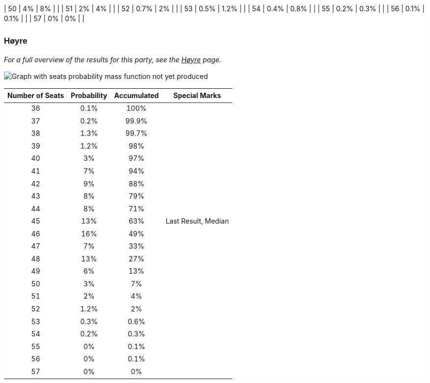 | 50 | 4% | 8% |  |
| 51 | 2% | 4% |  |
| 52 | 0.7% | 2% |  |
| 53 | 0.5% | 1.2% |  |
| 54 | 0.4% | 0.8% |  |
| 55 | 0.2% | 0.3% |  |
| 56 | 0.1% | 0.1% |  |
| 57 | 0% | 0% |  |

### Høyre

*For a full overview of the results for this party, see the [Høyre](party-høyre.html) page.*

![Graph with seats probability mass function not yet produced](2017-10-16-Sentio-seats-pmf-høyre.png "Seats Probability Mass Function")

| Number of Seats | Probability | Accumulated | Special Marks |
|:---------------:|:-----------:|:-----------:|:-------------:|
| 36 | 0.1% | 100% |  |
| 37 | 0.2% | 99.9% |  |
| 38 | 1.3% | 99.7% |  |
| 39 | 1.2% | 98% |  |
| 40 | 3% | 97% |  |
| 41 | 7% | 94% |  |
| 42 | 9% | 88% |  |
| 43 | 8% | 79% |  |
| 44 | 8% | 71% |  |
| 45 | 13% | 63% | Last Result, Median |
| 46 | 16% | 49% |  |
| 47 | 7% | 33% |  |
| 48 | 13% | 27% |  |
| 49 | 6% | 13% |  |
| 50 | 3% | 7% |  |
| 51 | 2% | 4% |  |
| 52 | 1.2% | 2% |  |
| 53 | 0.3% | 0.6% |  |
| 54 | 0.2% | 0.3% |  |
| 55 | 0% | 0.1% |  |
| 56 | 0% | 0.1% |  |
| 57 | 0% | 0% |  |
